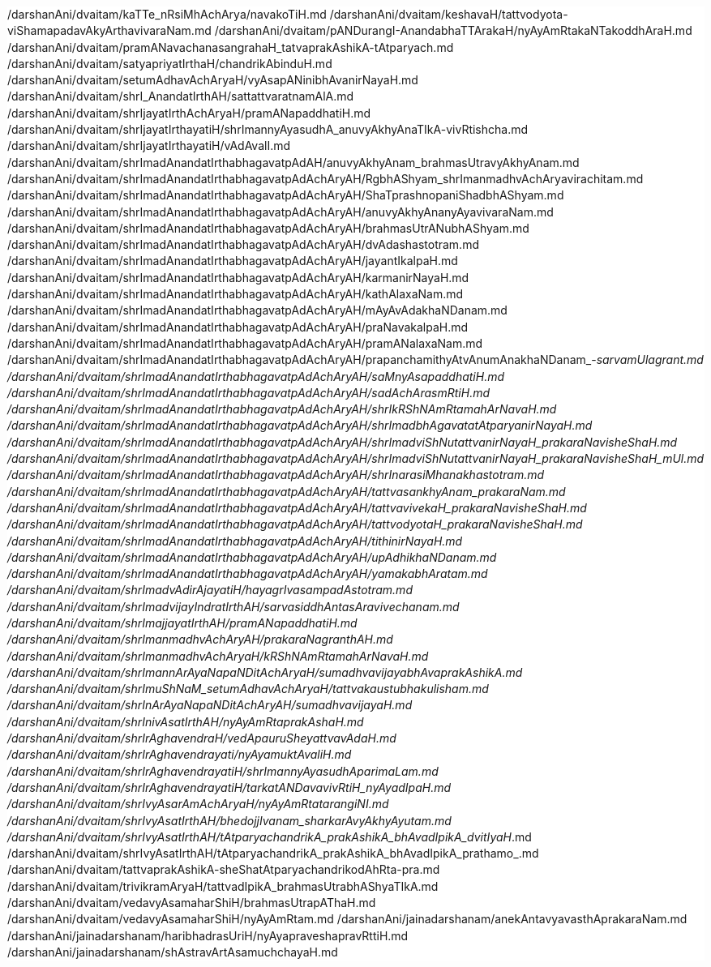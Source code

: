 /darshanAni/dvaitam/kaTTe_nRsiMhAchArya/navakoTiH.md
/darshanAni/dvaitam/keshavaH/tattvodyota-viShamapadavAkyArthavivaraNam.md
/darshanAni/dvaitam/pANDurangI-AnandabhaTTArakaH/nyAyAmRtakaNTakoddhAraH.md
/darshanAni/dvaitam/pramANavachanasangrahaH_tatvaprakAshikA-tAtparyach.md
/darshanAni/dvaitam/satyapriyatIrthaH/chandrikAbinduH.md
/darshanAni/dvaitam/setumAdhavAchAryaH/vyAsapANinibhAvanirNayaH.md
/darshanAni/dvaitam/shrI_AnandatIrthAH/sattattvaratnamAlA.md
/darshanAni/dvaitam/shrIjayatIrthAchAryaH/pramANapaddhatiH.md
/darshanAni/dvaitam/shrIjayatIrthayatiH/shrImannyAyasudhA_anuvyAkhyAnaTIkA-vivRtishcha.md
/darshanAni/dvaitam/shrIjayatIrthayatiH/vAdAvalI.md
/darshanAni/dvaitam/shrImadAnandatIrthabhagavatpAdAH/anuvyAkhyAnam_brahmasUtravyAkhyAnam.md
/darshanAni/dvaitam/shrImadAnandatIrthabhagavatpAdAchAryAH/RgbhAShyam_shrImanmadhvAchAryavirachitam.md
/darshanAni/dvaitam/shrImadAnandatIrthabhagavatpAdAchAryAH/ShaTprashnopaniShadbhAShyam.md
/darshanAni/dvaitam/shrImadAnandatIrthabhagavatpAdAchAryAH/anuvyAkhyAnanyAyavivaraNam.md
/darshanAni/dvaitam/shrImadAnandatIrthabhagavatpAdAchAryAH/brahmasUtrANubhAShyam.md
/darshanAni/dvaitam/shrImadAnandatIrthabhagavatpAdAchAryAH/dvAdashastotram.md
/darshanAni/dvaitam/shrImadAnandatIrthabhagavatpAdAchAryAH/jayantIkalpaH.md
/darshanAni/dvaitam/shrImadAnandatIrthabhagavatpAdAchAryAH/karmanirNayaH.md
/darshanAni/dvaitam/shrImadAnandatIrthabhagavatpAdAchAryAH/kathAlaxaNam.md
/darshanAni/dvaitam/shrImadAnandatIrthabhagavatpAdAchAryAH/mAyAvAdakhaNDanam.md
/darshanAni/dvaitam/shrImadAnandatIrthabhagavatpAdAchAryAH/praNavakalpaH.md
/darshanAni/dvaitam/shrImadAnandatIrthabhagavatpAdAchAryAH/pramANalaxaNam.md
/darshanAni/dvaitam/shrImadAnandatIrthabhagavatpAdAchAryAH/prapanchamithyAtvAnumAnakhaNDanam_-_sarvamUlagrant.md
/darshanAni/dvaitam/shrImadAnandatIrthabhagavatpAdAchAryAH/saMnyAsapaddhatiH.md
/darshanAni/dvaitam/shrImadAnandatIrthabhagavatpAdAchAryAH/sadAchArasmRtiH.md
/darshanAni/dvaitam/shrImadAnandatIrthabhagavatpAdAchAryAH/shrIkRShNAmRtamahArNavaH.md
/darshanAni/dvaitam/shrImadAnandatIrthabhagavatpAdAchAryAH/shrImadbhAgavatatAtparyanirNayaH.md
/darshanAni/dvaitam/shrImadAnandatIrthabhagavatpAdAchAryAH/shrImadviShNutattvanirNayaH_prakaraNavisheShaH.md
/darshanAni/dvaitam/shrImadAnandatIrthabhagavatpAdAchAryAH/shrImadviShNutattvanirNayaH_prakaraNavisheShaH_mUl.md
/darshanAni/dvaitam/shrImadAnandatIrthabhagavatpAdAchAryAH/shrInarasiMhanakhastotram.md
/darshanAni/dvaitam/shrImadAnandatIrthabhagavatpAdAchAryAH/tattvasankhyAnam_prakaraNam.md
/darshanAni/dvaitam/shrImadAnandatIrthabhagavatpAdAchAryAH/tattvavivekaH_prakaraNavisheShaH.md
/darshanAni/dvaitam/shrImadAnandatIrthabhagavatpAdAchAryAH/tattvodyotaH_prakaraNavisheShaH.md
/darshanAni/dvaitam/shrImadAnandatIrthabhagavatpAdAchAryAH/tithinirNayaH.md
/darshanAni/dvaitam/shrImadAnandatIrthabhagavatpAdAchAryAH/upAdhikhaNDanam.md
/darshanAni/dvaitam/shrImadAnandatIrthabhagavatpAdAchAryAH/yamakabhAratam.md
/darshanAni/dvaitam/shrImadvAdirAjayatiH/hayagrIvasampadAstotram.md
/darshanAni/dvaitam/shrImadvijayIndratIrthAH/sarvasiddhAntasAravivechanam.md
/darshanAni/dvaitam/shrImajjayatIrthAH/pramANapaddhatiH.md
/darshanAni/dvaitam/shrImanmadhvAchAryAH/prakaraNagranthAH.md
/darshanAni/dvaitam/shrImanmadhvAchAryaH/kRShNAmRtamahArNavaH.md
/darshanAni/dvaitam/shrImannArAyaNapaNDitAchAryaH/sumadhvavijayabhAvaprakAshikA.md
/darshanAni/dvaitam/shrImuShNaM_setumAdhavAchAryaH/tattvakaustubhakulisham.md
/darshanAni/dvaitam/shrInArAyaNapaNDitAchAryAH/sumadhvavijayaH.md
/darshanAni/dvaitam/shrInivAsatIrthAH/nyAyAmRtaprakAshaH.md
/darshanAni/dvaitam/shrIrAghavendraH/vedApauruSheyattvavAdaH.md
/darshanAni/dvaitam/shrIrAghavendrayati/nyAyamuktAvaliH.md
/darshanAni/dvaitam/shrIrAghavendrayatiH/shrImannyAyasudhAparimaLam.md
/darshanAni/dvaitam/shrIrAghavendrayatiH/tarkatANDavavivRtiH_nyAyadIpaH.md
/darshanAni/dvaitam/shrIvyAsarAmAchAryaH/nyAyAmRtatarangiNI.md
/darshanAni/dvaitam/shrIvyAsatIrthAH/bhedojjIvanam_sharkarAvyAkhyAyutam.md
/darshanAni/dvaitam/shrIvyAsatIrthAH/tAtparyachandrikA_prakAshikA_bhAvadIpikA_dvitIyaH_.md
/darshanAni/dvaitam/shrIvyAsatIrthAH/tAtparyachandrikA_prakAshikA_bhAvadIpikA_prathamo_.md
/darshanAni/dvaitam/tattvaprakAshikA-sheShatAtparyachandrikodAhRta-pra.md
/darshanAni/dvaitam/trivikramAryaH/tattvadIpikA_brahmasUtrabhAShyaTIkA.md
/darshanAni/dvaitam/vedavyAsamaharShiH/brahmasUtrapAThaH.md
/darshanAni/dvaitam/vedavyAsamaharShiH/nyAyAmRtam.md
/darshanAni/jainadarshanam/anekAntavyavasthAprakaraNam.md
/darshanAni/jainadarshanam/haribhadrasUriH/nyAyapraveshapravRttiH.md
/darshanAni/jainadarshanam/shAstravArtAsamuchchayaH.md